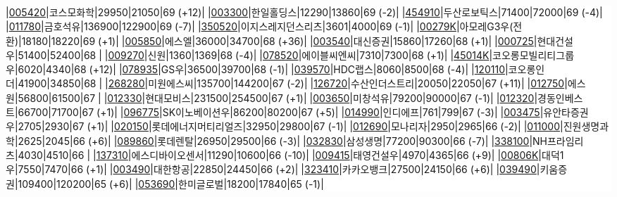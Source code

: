|[005420](https://finance.daum.net/quotes/A005420)|코스모화학|29950|21050|69 (+12)|
|[003300](https://finance.daum.net/quotes/A003300)|한일홀딩스|12290|13860|69 (-2)|
|[454910](https://finance.daum.net/quotes/A454910)|두산로보틱스|71400|72000|69 (-4)|
|[011780](https://finance.daum.net/quotes/A011780)|금호석유|136900|122900|69 (-7)|
|[350520](https://finance.daum.net/quotes/A350520)|이지스레지던스리츠|3601|4000|69 (-1)|
|[00279K](https://finance.daum.net/quotes/A00279K)|아모레G3우(전환)|18180|18220|69 (+1)|
|[005850](https://finance.daum.net/quotes/A005850)|에스엘|36000|34700|68 (+36)|
|[003540](https://finance.daum.net/quotes/A003540)|대신증권|15860|17260|68 (+1)|
|[000725](https://finance.daum.net/quotes/A000725)|현대건설우|51400|52400|68 |
|[009270](https://finance.daum.net/quotes/A009270)|신원|1360|1369|68 (-4)|
|[078520](https://finance.daum.net/quotes/A078520)|에이블씨엔씨|7310|7300|68 (+1)|
|[45014K](https://finance.daum.net/quotes/A45014K)|코오롱모빌리티그룹우|6020|4340|68 (+12)|
|[078935](https://finance.daum.net/quotes/A078935)|GS우|36500|39700|68 (-1)|
|[039570](https://finance.daum.net/quotes/A039570)|HDC랩스|8060|8500|68 (-4)|
|[120110](https://finance.daum.net/quotes/A120110)|코오롱인더|41900|34850|68 |
|[268280](https://finance.daum.net/quotes/A268280)|미원에스씨|135700|144200|67 (-2)|
|[126720](https://finance.daum.net/quotes/A126720)|수산인더스트리|20050|22050|67 (+11)|
|[012750](https://finance.daum.net/quotes/A012750)|에스원|56800|61500|67 |
|[012330](https://finance.daum.net/quotes/A012330)|현대모비스|231500|254500|67 (+1)|
|[003650](https://finance.daum.net/quotes/A003650)|미창석유|79200|90000|67 (-1)|
|[012320](https://finance.daum.net/quotes/A012320)|경동인베스트|66700|71700|67 (+1)|
|[096775](https://finance.daum.net/quotes/A096775)|SK이노베이션우|86200|80200|67 (+5)|
|[014990](https://finance.daum.net/quotes/A014990)|인디에프|761|799|67 (-3)|
|[003475](https://finance.daum.net/quotes/A003475)|유안타증권우|2705|2930|67 (+1)|
|[020150](https://finance.daum.net/quotes/A020150)|롯데에너지머티리얼즈|32950|29800|67 (-1)|
|[012690](https://finance.daum.net/quotes/A012690)|모나리자|2950|2965|66 (-2)|
|[011000](https://finance.daum.net/quotes/A011000)|진원생명과학|2625|2045|66 (+6)|
|[089860](https://finance.daum.net/quotes/A089860)|롯데렌탈|26950|29500|66 (-3)|
|[032830](https://finance.daum.net/quotes/A032830)|삼성생명|77200|90300|66 (-7)|
|[338100](https://finance.daum.net/quotes/A338100)|NH프라임리츠|4030|4510|66 |
|[137310](https://finance.daum.net/quotes/A137310)|에스디바이오센서|11290|10600|66 (-10)|
|[009415](https://finance.daum.net/quotes/A009415)|태영건설우|4970|4365|66 (+9)|
|[00806K](https://finance.daum.net/quotes/A00806K)|대덕1우|7550|7470|66 (+1)|
|[003490](https://finance.daum.net/quotes/A003490)|대한항공|22850|24450|66 (+2)|
|[323410](https://finance.daum.net/quotes/A323410)|카카오뱅크|27500|24150|66 (+6)|
|[039490](https://finance.daum.net/quotes/A039490)|키움증권|109400|120200|65 (+6)|
|[053690](https://finance.daum.net/quotes/A053690)|한미글로벌|18200|17840|65 (-1)|